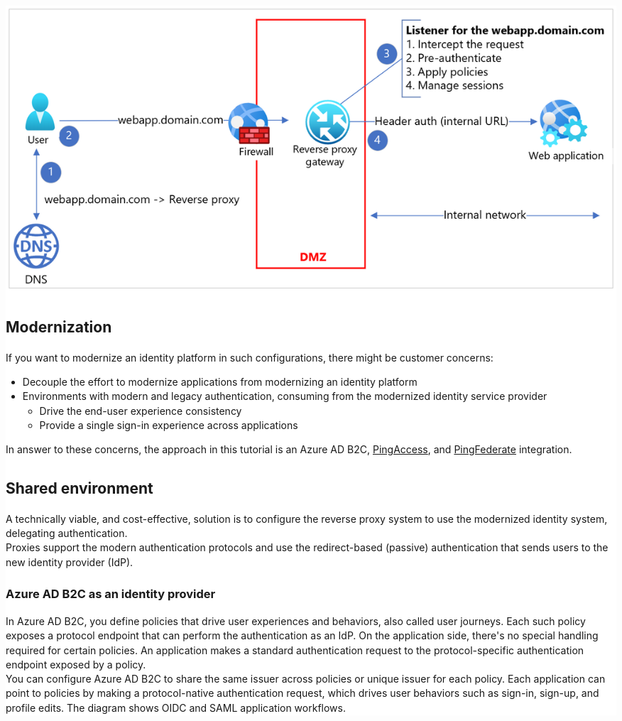    ![Diagram of the reverse proxy implementation.](./media/partner-ping/reverse-proxy.png)

## Modernization

If you want to modernize an identity platform in such configurations, there might be customer concerns:

- Decouple the effort to modernize applications from modernizing an identity platform
- Environments with modern and legacy authentication, consuming from the modernized identity service provider
  - Drive the end-user experience consistency
  - Provide a single sign-in experience across applications

In answer to these concerns, the approach in this tutorial is an Azure AD B2C, [PingAccess](https://www.pingidentity.com/en/platform/capabilities/web-api-access/pingaccess.html), and [PingFederate](https://www.pingidentity.com/en/platform/capabilities/authentication-authority/pingfederate.html) integration.

## Shared environment

A technically viable, and cost-effective, solution is to configure the reverse proxy system to use the modernized identity system, delegating authentication.  
Proxies support the modern authentication protocols and use the redirect-based (passive) authentication that sends users to the new identity provider (IdP).

### Azure AD B2C as an identity provider

In Azure AD B2C, you define policies that drive user experiences and behaviors, also called user journeys. Each such policy exposes a protocol endpoint that can perform the authentication as an IdP. On the application side, there's no special handling required for certain policies. An application makes a standard authentication request to the protocol-specific authentication endpoint exposed by a policy.  
You can configure Azure AD B2C to share the same issuer across policies or unique issuer for each policy. Each application can point to policies by making a protocol-native authentication request, which drives user behaviors such as sign-in, sign-up, and profile edits. The diagram shows OIDC and SAML application workflows.
